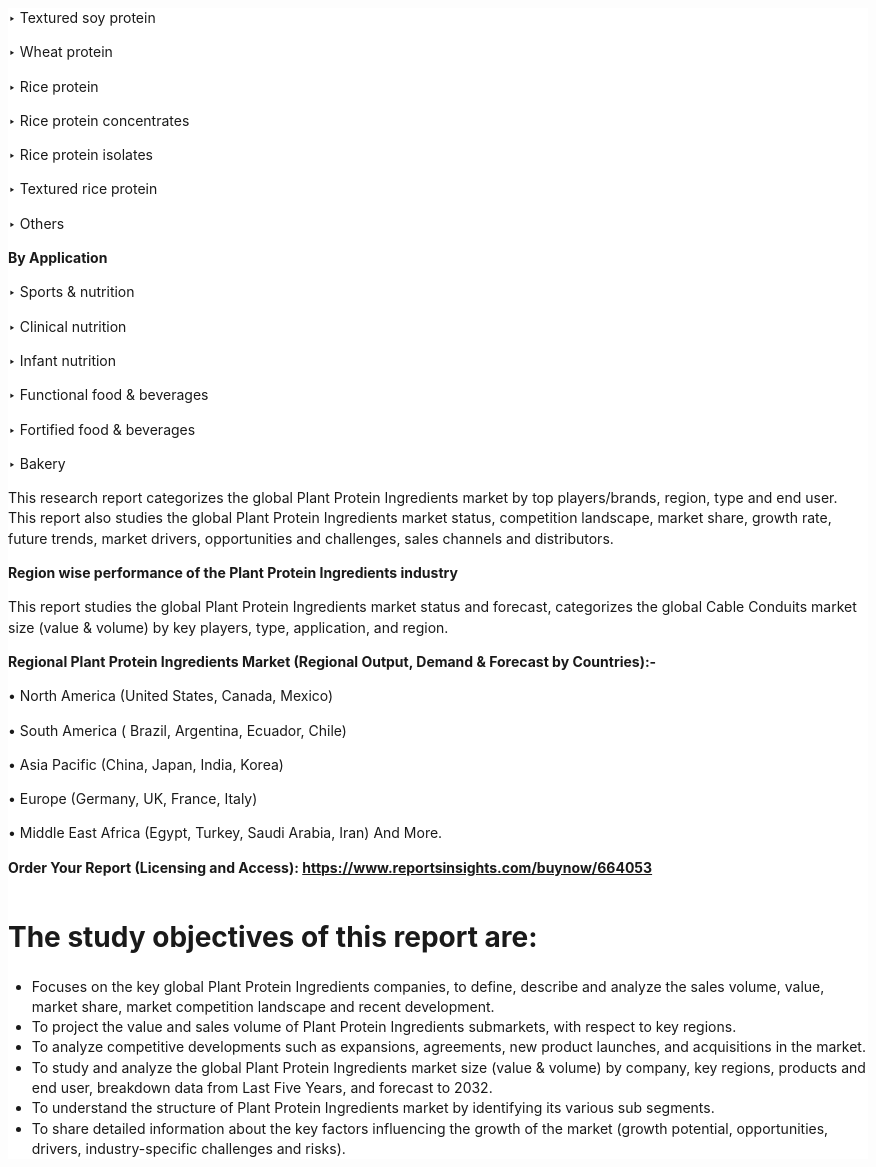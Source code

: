 ‣ Textured soy protein

‣ Wheat protein

‣ Rice protein

‣ Rice protein concentrates

‣ Rice protein isolates

‣ Textured rice protein

‣ Others

<Strong>By Application</Strong>

‣ Sports & nutrition

‣ Clinical nutrition 

‣ Infant nutrition

‣ Functional food & beverages

‣ Fortified food & beverages 

‣ Bakery

This research report categorizes the global Plant Protein Ingredients market by top players/brands, region, type and end user. This report also studies the global Plant Protein Ingredients market status, competition landscape, market share, growth rate, future trends, market drivers, opportunities and challenges, sales channels and distributors.

<strong>Region wise performance of the Plant Protein Ingredients industry</strong><strong> </strong>

This report studies the global Plant Protein Ingredients market status and forecast, categorizes the global Cable Conduits market size (value &amp; volume) by key players, type, application, and region. 

<strong>Regional Plant Protein Ingredients Market (Regional Output, Demand &amp; Forecast by Countries):-</strong>

• North America (United States, Canada, Mexico)

• South America ( Brazil, Argentina, Ecuador, Chile)

• Asia Pacific (China, Japan, India, Korea)

• Europe (Germany, UK, France, Italy)

• Middle East Africa (Egypt, Turkey, Saudi Arabia, Iran) And More.

<strong>Order Your Report (Licensing and Access): <a href=https://www.reportsinsights.com/buynow/664053 style=color:#0000ff;>https://www.reportsinsights.com/buynow/664053</a></strong>

# <strong>The study objectives of this report are:</strong>
<ul>
  <li>Focuses on the key global Plant Protein Ingredients companies, to define, describe and analyze the sales volume, value, market share, market competition landscape and recent development.</li>
  <li>To project the value and sales volume of Plant Protein Ingredients submarkets, with respect to key regions.</li>
  <li>To analyze competitive developments such as expansions, agreements, new product launches, and acquisitions in the market.</li>
  <li>To study and analyze the global Plant Protein Ingredients market size (value &amp; volume) by company, key regions, products and end user, breakdown data from Last Five Years, and forecast to 2032.</li>
  <li>To understand the structure of Plant Protein Ingredients market by identifying its various sub segments.</li>
  <li>To share detailed information about the key factors influencing the growth of the market (growth potential, opportunities, drivers, industry-specific challenges and risks).</li>
</ul>